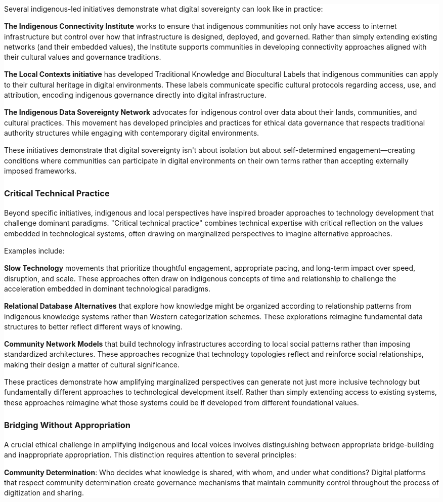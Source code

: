 Several indigenous-led initiatives demonstrate what digital sovereignty can look like in practice:

**The Indigenous Connectivity Institute** works to ensure that indigenous communities not only have access to internet infrastructure but control over how that infrastructure is designed, deployed, and governed. Rather than simply extending existing networks (and their embedded values), the Institute supports communities in developing connectivity approaches aligned with their cultural values and governance traditions.

**The Local Contexts initiative** has developed Traditional Knowledge and Biocultural Labels that indigenous communities can apply to their cultural heritage in digital environments. These labels communicate specific cultural protocols regarding access, use, and attribution, encoding indigenous governance directly into digital infrastructure.

**The Indigenous Data Sovereignty Network** advocates for indigenous control over data about their lands, communities, and cultural practices. This movement has developed principles and practices for ethical data governance that respects traditional authority structures while engaging with contemporary digital environments.

These initiatives demonstrate that digital sovereignty isn't about isolation but about self-determined engagement—creating conditions where communities can participate in digital environments on their own terms rather than accepting externally imposed frameworks.

### Critical Technical Practice

Beyond specific initiatives, indigenous and local perspectives have inspired broader approaches to technology development that challenge dominant paradigms. "Critical technical practice" combines technical expertise with critical reflection on the values embedded in technological systems, often drawing on marginalized perspectives to imagine alternative approaches.

Examples include:

**Slow Technology** movements that prioritize thoughtful engagement, appropriate pacing, and long-term impact over speed, disruption, and scale. These approaches often draw on indigenous concepts of time and relationship to challenge the acceleration embedded in dominant technological paradigms.

**Relational Database Alternatives** that explore how knowledge might be organized according to relationship patterns from indigenous knowledge systems rather than Western categorization schemes. These explorations reimagine fundamental data structures to better reflect different ways of knowing.

**Community Network Models** that build technology infrastructures according to local social patterns rather than imposing standardized architectures. These approaches recognize that technology topologies reflect and reinforce social relationships, making their design a matter of cultural significance.

These practices demonstrate how amplifying marginalized perspectives can generate not just more inclusive technology but fundamentally different approaches to technological development itself. Rather than simply extending access to existing systems, these approaches reimagine what those systems could be if developed from different foundational values.

### Bridging Without Appropriation

A crucial ethical challenge in amplifying indigenous and local voices involves distinguishing between appropriate bridge-building and inappropriate appropriation. This distinction requires attention to several principles:

**Community Determination**: Who decides what knowledge is shared, with whom, and under what conditions? Digital platforms that respect community determination create governance mechanisms that maintain community control throughout the process of digitization and sharing.
